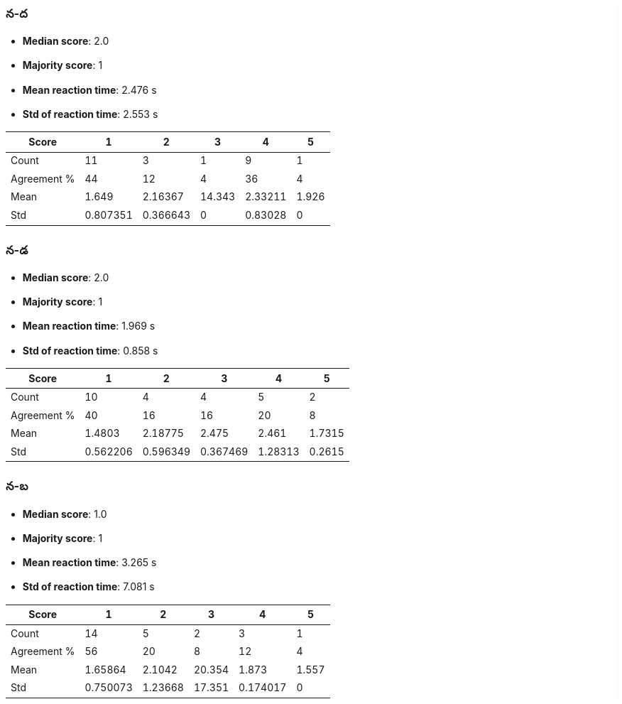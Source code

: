 ### న-ద

* **Median score**: 2.0

* **Majority score**: 1

* **Mean reaction time**: 2.476 s

* **Std of reaction time**: 2.553 s

| Score       |         1 |         2 |      3 |        4 |     5 |
|-------------|-----------|-----------|--------|----------|-------|
| Count       | 11        |  3        |  1     |  9       | 1     |
| Agreement % | 44        | 12        |  4     | 36       | 4     |
| Mean        |  1.649    |  2.16367  | 14.343 |  2.33211 | 1.926 |
| Std         |  0.807351 |  0.366643 |  0     |  0.83028 | 0     |

### న-డ

* **Median score**: 2.0

* **Majority score**: 1

* **Mean reaction time**: 1.969 s

* **Std of reaction time**: 0.858 s

| Score       |         1 |         2 |         3 |        4 |      5 |
|-------------|-----------|-----------|-----------|----------|--------|
| Count       | 10        |  4        |  4        |  5       | 2      |
| Agreement % | 40        | 16        | 16        | 20       | 8      |
| Mean        |  1.4803   |  2.18775  |  2.475    |  2.461   | 1.7315 |
| Std         |  0.562206 |  0.596349 |  0.367469 |  1.28313 | 0.2615 |

### న-బ

* **Median score**: 1.0

* **Majority score**: 1

* **Mean reaction time**: 3.265 s

* **Std of reaction time**: 7.081 s

| Score       |         1 |        2 |      3 |         4 |     5 |
|-------------|-----------|----------|--------|-----------|-------|
| Count       | 14        |  5       |  2     |  3        | 1     |
| Agreement % | 56        | 20       |  8     | 12        | 4     |
| Mean        |  1.65864  |  2.1042  | 20.354 |  1.873    | 1.557 |
| Std         |  0.750073 |  1.23668 | 17.351 |  0.174017 | 0     |
